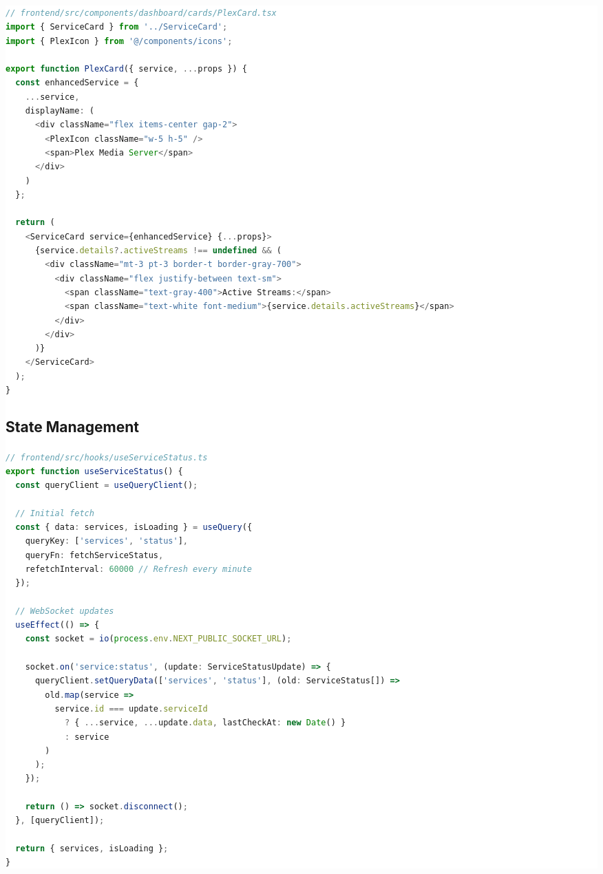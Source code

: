 ```typescript
// frontend/src/components/dashboard/cards/PlexCard.tsx
import { ServiceCard } from '../ServiceCard';
import { PlexIcon } from '@/components/icons';

export function PlexCard({ service, ...props }) {
  const enhancedService = {
    ...service,
    displayName: (
      <div className="flex items-center gap-2">
        <PlexIcon className="w-5 h-5" />
        <span>Plex Media Server</span>
      </div>
    )
  };

  return (
    <ServiceCard service={enhancedService} {...props}>
      {service.details?.activeStreams !== undefined && (
        <div className="mt-3 pt-3 border-t border-gray-700">
          <div className="flex justify-between text-sm">
            <span className="text-gray-400">Active Streams:</span>
            <span className="text-white font-medium">{service.details.activeStreams}</span>
          </div>
        </div>
      )}
    </ServiceCard>
  );
}
```

## State Management

```typescript
// frontend/src/hooks/useServiceStatus.ts
export function useServiceStatus() {
  const queryClient = useQueryClient();
  
  // Initial fetch
  const { data: services, isLoading } = useQuery({
    queryKey: ['services', 'status'],
    queryFn: fetchServiceStatus,
    refetchInterval: 60000 // Refresh every minute
  });
  
  // WebSocket updates
  useEffect(() => {
    const socket = io(process.env.NEXT_PUBLIC_SOCKET_URL);
    
    socket.on('service:status', (update: ServiceStatusUpdate) => {
      queryClient.setQueryData(['services', 'status'], (old: ServiceStatus[]) =>
        old.map(service =>
          service.id === update.serviceId
            ? { ...service, ...update.data, lastCheckAt: new Date() }
            : service
        )
      );
    });
    
    return () => socket.disconnect();
  }, [queryClient]);
  
  return { services, isLoading };
}
```